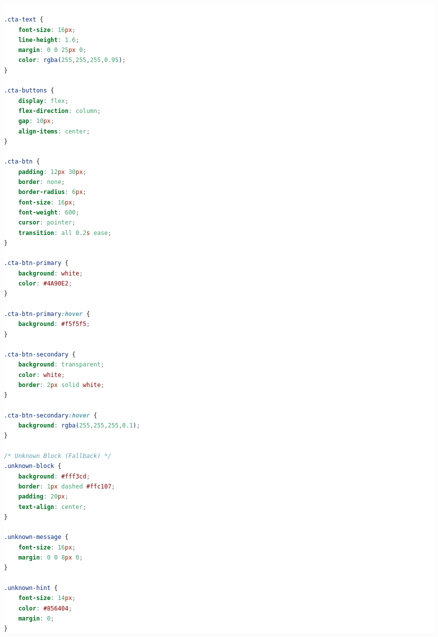 ```css

.cta-text {
    font-size: 16px;
    line-height: 1.6;
    margin: 0 0 25px 0;
    color: rgba(255,255,255,0.95);
}

.cta-buttons {
    display: flex;
    flex-direction: column;
    gap: 10px;
    align-items: center;
}

.cta-btn {
    padding: 12px 30px;
    border: none;
    border-radius: 6px;
    font-size: 16px;
    font-weight: 600;
    cursor: pointer;
    transition: all 0.2s ease;
}

.cta-btn-primary {
    background: white;
    color: #4A90E2;
}

.cta-btn-primary:hover {
    background: #f5f5f5;
}

.cta-btn-secondary {
    background: transparent;
    color: white;
    border: 2px solid white;
}

.cta-btn-secondary:hover {
    background: rgba(255,255,255,0.1);
}

/* Unknown Block (Fallback) */
.unknown-block {
    background: #fff3cd;
    border: 1px dashed #ffc107;
    padding: 20px;
    text-align: center;
}

.unknown-message {
    font-size: 16px;
    margin: 0 0 8px 0;
}

.unknown-hint {
    font-size: 14px;
    color: #856404;
    margin: 0;
}
```